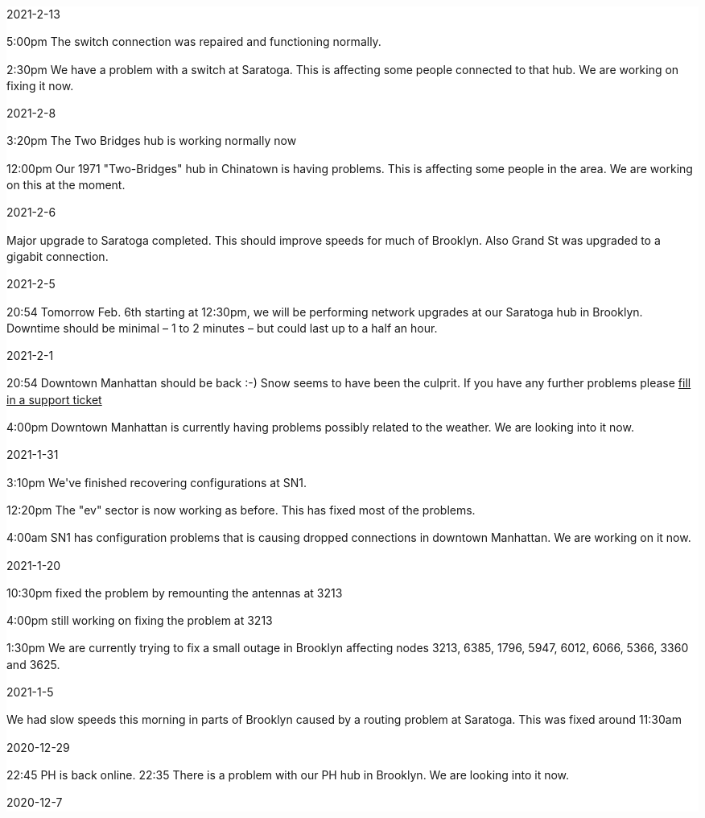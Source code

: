 
2021-2-13

5:00pm The switch connection was repaired and functioning normally. 

2:30pm We have a problem with a switch at Saratoga. This is affecting some people connected to that hub. We are working on fixing it now.

2021-2-8

3:20pm The Two Bridges hub is working normally now

12:00pm Our 1971 "Two-Bridges" hub in Chinatown is having problems. This is affecting some people in the area. We are working on this at the moment.

2021-2-6

Major upgrade to Saratoga completed. This should improve speeds for much of Brooklyn. Also Grand St was upgraded to a gigabit connection.

2021-2-5

20:54  Tomorrow Feb. 6th starting at 12:30pm, we will be performing network upgrades at our Saratoga hub in Brooklyn. Downtime should be minimal – 1 to 2 minutes – but could last up to a half an hour.

2021-2-1

20:54 Downtown Manhattan should be back :-) Snow seems to have been the culprit. If you have any further problems please [fill in a support ticket](https://www.nycmesh.net/support)

4:00pm Downtown Manhattan is currently having problems possibly related to the weather. We are looking into it now.

2021-1-31

3:10pm We've finished recovering configurations at SN1. 

12:20pm The "ev" sector is now working as before. This has fixed most of the problems.

4:00am SN1 has configuration problems that is causing dropped connections in downtown Manhattan. We are working on it now.

2021-1-20

10:30pm fixed the problem by remounting the antennas at 3213

4:00pm still working on fixing the problem at 3213

1:30pm We are currently trying to fix a small outage in Brooklyn affecting nodes 3213, 6385, 1796, 5947, 6012, 6066, 5366, 3360 and 3625.

2021-1-5

We had slow speeds this morning in parts of Brooklyn caused by a routing problem at Saratoga. This was fixed around 11:30am

2020-12-29

22:45  PH is back online.
22:35  There is a problem with our PH hub in Brooklyn. We are looking into it now.

2020-12-7
